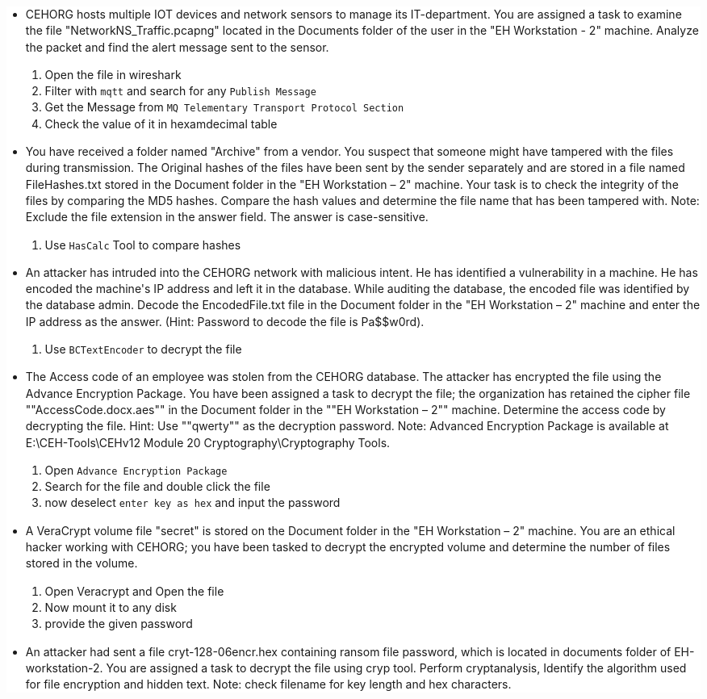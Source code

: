 - CEHORG hosts multiple IOT devices and network sensors to manage its IT-department. You are assigned a task to examine the file "NetworkNS_Traffic.pcapng" located in the Documents folder of the user in the "EH Workstation - 2" machine. Analyze the packet and find the alert message sent to the sensor. 
    1. Open the file in wireshark
    2. Filter with `mqtt` and search for any `Publish Message`
    3. Get the Message from `MQ Telementary Transport Protocol Section` 
    4. Check the value of it in hexamdecimal table

- You have received a folder named "Archive" from a vendor. You suspect that someone might have tampered with the files during transmission. The Original hashes of the files have been sent by the sender separately and are stored in a file named FileHashes.txt stored in the Document folder in the "EH Workstation – 2" machine. Your task is to check the integrity of the files by comparing the MD5 hashes. Compare the hash values and determine the file name that has been tampered with. Note: Exclude the file extension in the answer field. The answer is case-sensitive.
    1. Use `HasCalc` Tool to compare hashes

- An attacker has intruded into the CEHORG network with malicious intent. He has identified a vulnerability in a machine. He has encoded the machine's IP address and left it in the database. While auditing the database, the encoded file was identified by the database admin. Decode the EncodedFile.txt file in the Document folder in the "EH Workstation – 2" machine and enter the IP address as the answer. (Hint: Password to decode the file is Pa$$w0rd).
    1. Use `BCTextEncoder` to decrypt the file

- The Access code of an employee was stolen from the CEHORG database. The attacker has encrypted the file using the Advance Encryption Package. You have been assigned a task to decrypt the file; the organization has retained the cipher file ""AccessCode.docx.aes"" in the Document folder in the ""EH Workstation – 2"" machine. Determine the access code by decrypting the file. Hint: Use ""qwerty"" as the decryption password. Note: Advanced Encryption Package is available at E:\CEH-Tools\CEHv12 Module 20 Cryptography\Cryptography Tools.
    1. Open `Advance Encryption Package`
    2. Search for the file and double click the file 
    3. now deselect `enter key as hex` and input the password

- A VeraCrypt volume file "secret" is stored on the Document folder in the "EH Workstation – 2" machine. You are an ethical hacker working with CEHORG; you have been tasked to decrypt the encrypted volume and determine the number of files stored in the volume.
    1. Open Veracrypt and Open the file
    2. Now mount it to any disk
    3. provide the given password

- An attacker had sent a file cryt-128-06encr.hex containing ransom file password, which is located in documents folder of EH-workstation-2. You are assigned a task to decrypt the file using cryp tool. Perform cryptanalysis, Identify the algorithm used for file encryption and hidden text. Note: check filename for key length and hex characters.

